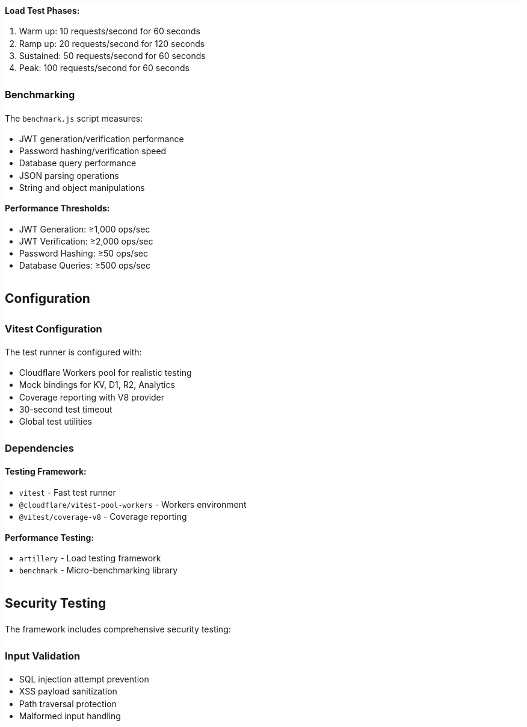 **Load Test Phases:**
1. Warm up: 10 requests/second for 60 seconds
2. Ramp up: 20 requests/second for 120 seconds
3. Sustained: 50 requests/second for 60 seconds
4. Peak: 100 requests/second for 60 seconds

### Benchmarking

The `benchmark.js` script measures:
- JWT generation/verification performance
- Password hashing/verification speed
- Database query performance
- JSON parsing operations
- String and object manipulations

**Performance Thresholds:**
- JWT Generation: ≥1,000 ops/sec
- JWT Verification: ≥2,000 ops/sec
- Password Hashing: ≥50 ops/sec
- Database Queries: ≥500 ops/sec

## Configuration

### Vitest Configuration

The test runner is configured with:
- Cloudflare Workers pool for realistic testing
- Mock bindings for KV, D1, R2, Analytics
- Coverage reporting with V8 provider
- 30-second test timeout
- Global test utilities

### Dependencies

**Testing Framework:**
- `vitest` - Fast test runner
- `@cloudflare/vitest-pool-workers` - Workers environment
- `@vitest/coverage-v8` - Coverage reporting

**Performance Testing:**
- `artillery` - Load testing framework
- `benchmark` - Micro-benchmarking library

## Security Testing

The framework includes comprehensive security testing:

### Input Validation
- SQL injection attempt prevention
- XSS payload sanitization
- Path traversal protection
- Malformed input handling
